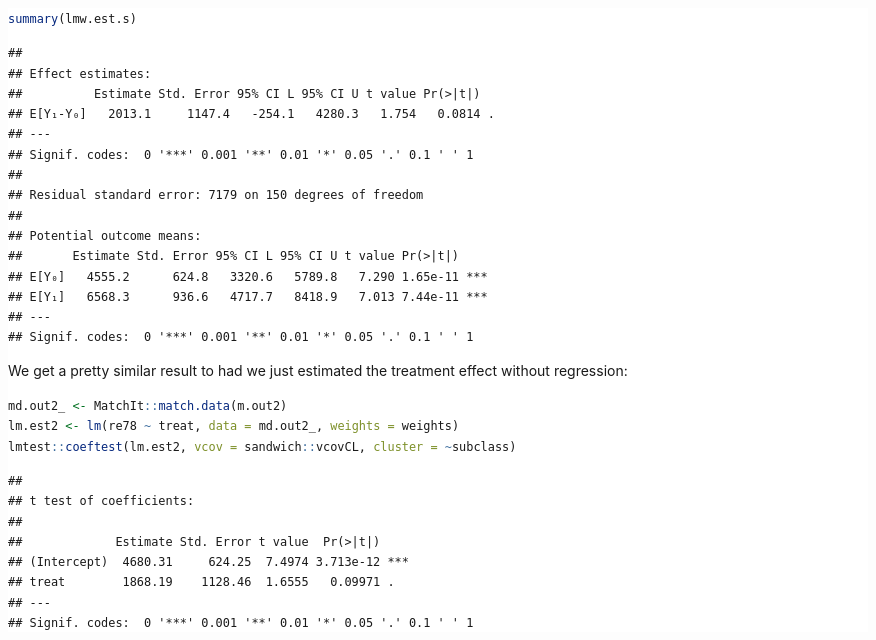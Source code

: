 ``` r
summary(lmw.est.s)
```

    ## 
    ## Effect estimates:
    ##          Estimate Std. Error 95% CI L 95% CI U t value Pr(>|t|)  
    ## E[Y₁-Y₀]   2013.1     1147.4   -254.1   4280.3   1.754   0.0814 .
    ## ---
    ## Signif. codes:  0 '***' 0.001 '**' 0.01 '*' 0.05 '.' 0.1 ' ' 1
    ## 
    ## Residual standard error: 7179 on 150 degrees of freedom
    ## 
    ## Potential outcome means:
    ##       Estimate Std. Error 95% CI L 95% CI U t value Pr(>|t|)    
    ## E[Y₀]   4555.2      624.8   3320.6   5789.8   7.290 1.65e-11 ***
    ## E[Y₁]   6568.3      936.6   4717.7   8418.9   7.013 7.44e-11 ***
    ## ---
    ## Signif. codes:  0 '***' 0.001 '**' 0.01 '*' 0.05 '.' 0.1 ' ' 1

We get a pretty similar result to had we just estimated the treatment
effect without regression:

``` r
md.out2_ <- MatchIt::match.data(m.out2)
lm.est2 <- lm(re78 ~ treat, data = md.out2_, weights = weights)
lmtest::coeftest(lm.est2, vcov = sandwich::vcovCL, cluster = ~subclass)
```

    ## 
    ## t test of coefficients:
    ## 
    ##             Estimate Std. Error t value  Pr(>|t|)    
    ## (Intercept)  4680.31     624.25  7.4974 3.713e-12 ***
    ## treat        1868.19    1128.46  1.6555   0.09971 .  
    ## ---
    ## Signif. codes:  0 '***' 0.001 '**' 0.01 '*' 0.05 '.' 0.1 ' ' 1
